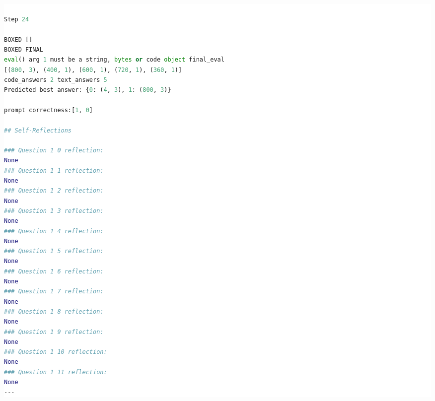 ```python

Step 24

BOXED []
BOXED FINAL 
eval() arg 1 must be a string, bytes or code object final_eval
[(800, 3), (400, 1), (600, 1), (720, 1), (360, 1)]
code_answers 2 text_answers 5
Predicted best answer: {0: (4, 3), 1: (800, 3)}

prompt correctness:[1, 0]

## Self-Reflections

### Question 1 0 reflection:
None
### Question 1 1 reflection:
None
### Question 1 2 reflection:
None
### Question 1 3 reflection:
None
### Question 1 4 reflection:
None
### Question 1 5 reflection:
None
### Question 1 6 reflection:
None
### Question 1 7 reflection:
None
### Question 1 8 reflection:
None
### Question 1 9 reflection:
None
### Question 1 10 reflection:
None
### Question 1 11 reflection:
None
---
